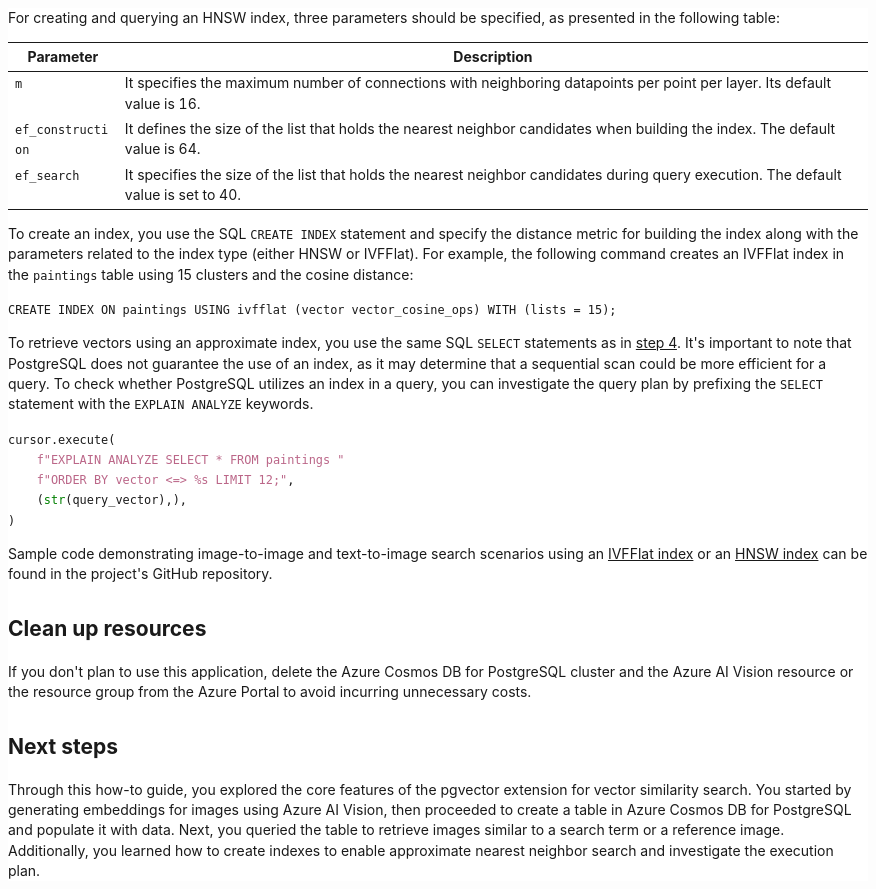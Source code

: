 For creating and querying an HNSW index, three parameters should be specified, as presented in the following table:

|Parameter |Description |
|----------|------------|
|`m`               |It specifies the maximum number of connections with neighboring datapoints per point per layer. Its default value is 16. |
|`ef_construction` |It defines the size of the list that holds the nearest neighbor candidates when building the index. The default value is 64. |
|`ef_search`       |It specifies the size of the list that holds the nearest neighbor candidates during query execution. The default value is set to 40. |

To create an index, you use the SQL `CREATE INDEX` statement and specify the distance metric for building the index along with the parameters related to the index type (either HNSW or IVFFlat). For example, the following command creates an IVFFlat index in the `paintings` table using 15 clusters and the cosine distance:

```postgresql
CREATE INDEX ON paintings USING ivfflat (vector vector_cosine_ops) WITH (lists = 15);
```

To retrieve vectors using an approximate index, you use the same SQL `SELECT` statements as in [step 4](#4---query-embeddings-using-the-pgvector-extension). It's important to note that PostgreSQL does not guarantee the use of an index, as it may determine that a sequential scan could be more efficient for a query. To check whether PostgreSQL utilizes an index in a query, you can investigate the query plan by prefixing the `SELECT` statement with the `EXPLAIN ANALYZE` keywords.

```python
cursor.execute(
    f"EXPLAIN ANALYZE SELECT * FROM paintings "
    f"ORDER BY vector <=> %s LIMIT 12;",
    (str(query_vector),),
)
```

Sample code demonstrating image-to-image and text-to-image search scenarios using an [IVFFlat index](https://github.com/sfoteini/vector-search-azure-cosmos-db-postgresql/blob/main/vector_search_samples/image_search_ivfflat_index.ipynb) or an [HNSW index](https://github.com/sfoteini/vector-search-azure-cosmos-db-postgresql/blob/main/vector_search_samples/image_search_hnsw_index.ipynb) can be found in the project's GitHub repository.

## Clean up resources

If you don't plan to use this application, delete the Azure Cosmos DB for PostgreSQL cluster and the Azure AI Vision resource or the resource group from the Azure Portal to avoid incurring unnecessary costs.

## Next steps

Through this how-to guide, you explored the core features of the pgvector extension for vector similarity search. You started by generating embeddings for images using Azure AI Vision, then proceeded to create a table in Azure Cosmos DB for PostgreSQL and populate it with data. Next, you queried the table to retrieve images similar to a search term or a reference image. Additionally, you learned how to create indexes to enable approximate nearest neighbor search and investigate the execution plan.
